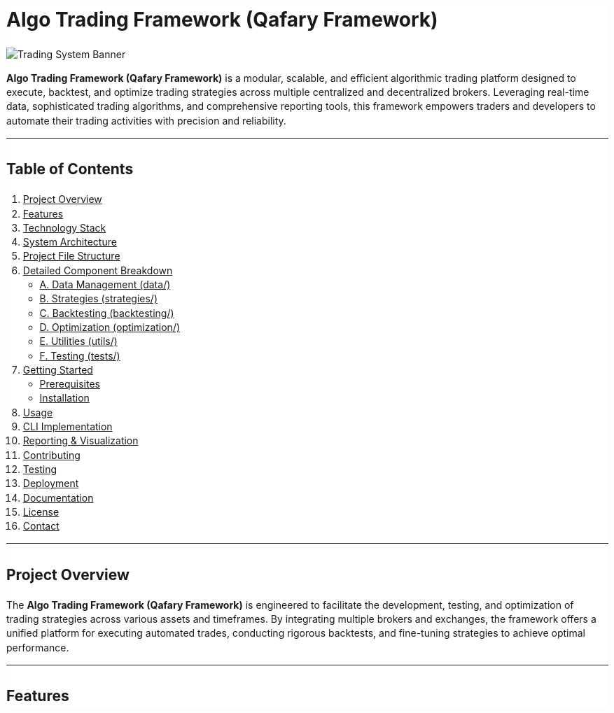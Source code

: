 # Algo Trading Framework (Qafary Framework)

![Trading System Banner](https://github.com/yourusername/automated-trading-system/blob/main/assets/trading-system-banner.png)

**Algo Trading Framework (Qafary Framework)** is a modular, scalable, and efficient algorithmic trading platform designed to execute, backtest, and optimize trading strategies across multiple centralized and decentralized brokers. Leveraging real-time data, sophisticated trading algorithms, and comprehensive reporting tools, this framework empowers traders and developers to automate their trading activities with precision and reliability.

---

## Table of Contents

1. [Project Overview](#project-overview)
2. [Features](#features)
3. [Technology Stack](#technology-stack)
4. [System Architecture](#system-architecture)
5. [Project File Structure](#project-file-structure)
6. [Detailed Component Breakdown](#detailed-component-breakdown)
   - [A. Data Management (data/)](#a-data-management-data)
   - [B. Strategies (strategies/)](#b-strategies-strategies)
   - [C. Backtesting (backtesting/)](#c-backtesting-backtesting)
   - [D. Optimization (optimization/)](#d-optimization-optimization)
   - [E. Utilities (utils/)](#e-utilities-utils)
   - [F. Testing (tests/)](#f-testing-tests)
7. [Getting Started](#getting-started)
   - [Prerequisites](#prerequisites)
   - [Installation](#installation)
8. [Usage](#usage)
9. [CLI Implementation](#cli-implementation)
10. [Reporting & Visualization](#reporting--visualization)
11. [Contributing](#contributing)
12. [Testing](#testing)
13. [Deployment](#deployment)
14. [Documentation](#documentation)
15. [License](#license)
16. [Contact](#contact)

---

## Project Overview

The **Algo Trading Framework (Qafary Framework)** is engineered to facilitate the development, testing, and optimization of trading strategies across various assets and timeframes. By integrating multiple brokers and exchanges, the framework offers a unified platform for executing automated trades, conducting rigorous backtests, and fine-tuning strategies to achieve optimal performance.

---

## Features

